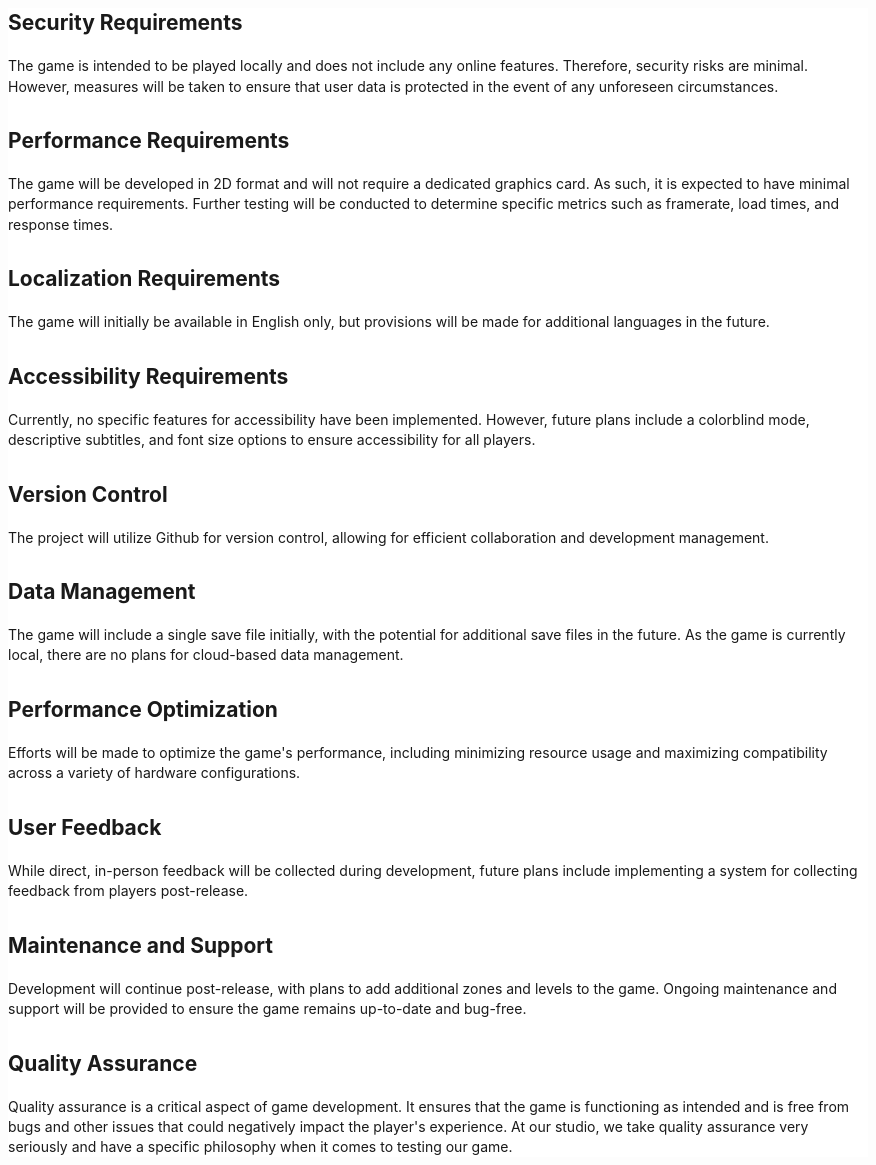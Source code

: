 ## Security Requirements
The game is intended to be played locally and does not include any online features. Therefore, security risks are minimal. However, measures will be taken to ensure that user data is protected in the event of any unforeseen circumstances.

## Performance Requirements
The game will be developed in 2D format and will not require a dedicated graphics card. As such, it is expected to have minimal performance requirements. Further testing will be conducted to determine specific metrics such as framerate, load times, and response times.

## Localization Requirements
The game will initially be available in English only, but provisions will be made for additional languages in the future.

## Accessibility Requirements
Currently, no specific features for accessibility have been implemented. However, future plans include a colorblind mode, descriptive subtitles, and font size options to ensure accessibility for all players.

## Version Control
The project will utilize Github for version control, allowing for efficient collaboration and development management.

## Data Management
The game will include a single save file initially, with the potential for additional save files in the future. As the game is currently local, there are no plans for cloud-based data management.

## Performance Optimization
Efforts will be made to optimize the game's performance, including minimizing resource usage and maximizing compatibility across a variety of hardware configurations.

## User Feedback
While direct, in-person feedback will be collected during development, future plans include implementing a system for collecting feedback from players post-release.

## Maintenance and Support
Development will continue post-release, with plans to add additional zones and levels to the game. Ongoing maintenance and support will be provided to ensure the game remains up-to-date and bug-free.

## Quality Assurance

Quality assurance is a critical aspect of game development. It ensures that the game is functioning as intended and is free from bugs and other issues that could negatively impact the player's experience. At our studio, we take quality assurance very seriously and have a specific philosophy when it comes to testing our game.
